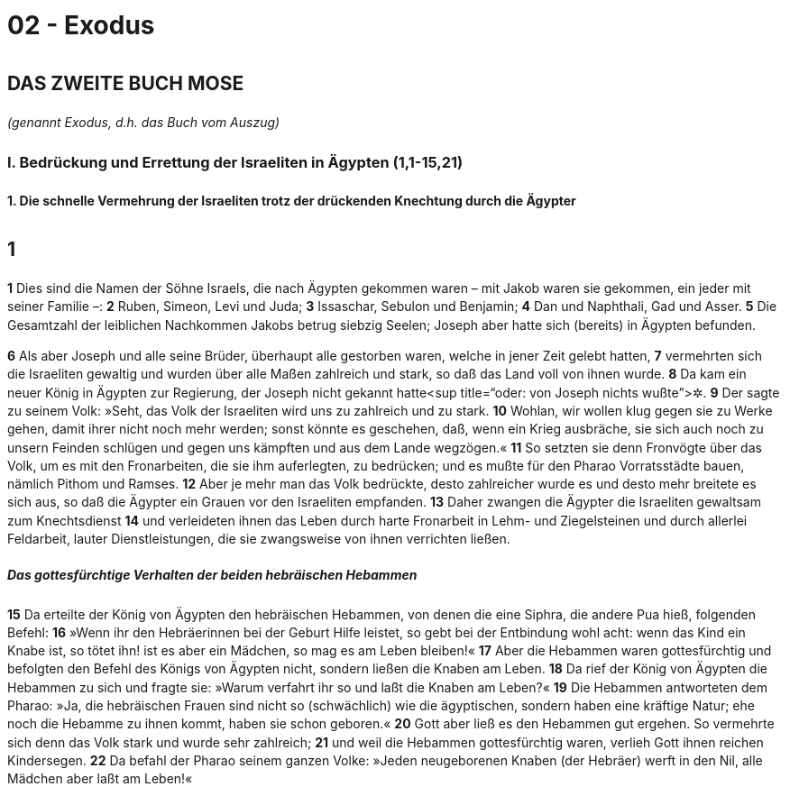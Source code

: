 # 02 - Exodus

## DAS ZWEITE BUCH MOSE

_(genannt Exodus, d.h. das Buch vom Auszug)_

### I. Bedrückung und Errettung der Israeliten in Ägypten (1,1-15,21)

#### 1. Die schnelle Vermehrung der Israeliten trotz der drückenden Knechtung durch die Ägypter

## 1
**1** Dies sind die Namen der Söhne Israels, die nach Ägypten gekommen waren – mit Jakob waren sie gekommen, ein jeder mit seiner Familie –:
**2** Ruben, Simeon, Levi und Juda;
**3** Issaschar, Sebulon und Benjamin;
**4** Dan und Naphthali, Gad und Asser.
**5** Die Gesamtzahl der leiblichen Nachkommen Jakobs betrug siebzig Seelen; Joseph aber hatte sich (bereits) in Ägypten befunden.

**6** Als aber Joseph und alle seine Brüder, überhaupt alle gestorben waren, welche in jener Zeit gelebt hatten,
**7** vermehrten sich die Israeliten gewaltig und wurden über alle Maßen zahlreich und stark, so daß das Land voll von ihnen wurde.
**8** Da kam ein neuer König in Ägypten zur Regierung, der Joseph nicht gekannt hatte<sup title=“oder: von Joseph nichts wußte”>&#x2732;</sup>.
**9** Der sagte zu seinem Volk: »Seht, das Volk der Israeliten wird uns zu zahlreich und zu stark.
**10** Wohlan, wir wollen klug gegen sie zu Werke gehen, damit ihrer nicht noch mehr werden; sonst könnte es geschehen, daß, wenn ein Krieg ausbräche, sie sich auch noch zu unsern Feinden schlügen und gegen uns kämpften und aus dem Lande wegzögen.«
**11** So setzten sie denn Fronvögte über das Volk, um es mit den Fronarbeiten, die sie ihm auferlegten, zu bedrücken; und es mußte für den Pharao Vorratsstädte bauen, nämlich Pithom und Ramses.
**12** Aber je mehr man das Volk bedrückte, desto zahlreicher wurde es und desto mehr breitete es sich aus, so daß die Ägypter ein Grauen vor den Israeliten empfanden.
**13** Daher zwangen die Ägypter die Israeliten gewaltsam zum Knechtsdienst
**14** und verleideten ihnen das Leben durch harte Fronarbeit in Lehm- und Ziegelsteinen und durch allerlei Feldarbeit, lauter Dienstleistungen, die sie zwangsweise von ihnen verrichten ließen.

##### Das gottesfürchtige Verhalten der beiden hebräischen Hebammen

**15** Da erteilte der König von Ägypten den hebräischen Hebammen, von denen die eine Siphra, die andere Pua hieß, folgenden Befehl:
**16** »Wenn ihr den Hebräerinnen bei der Geburt Hilfe leistet, so gebt bei der Entbindung wohl acht: wenn das Kind ein Knabe ist, so tötet ihn! ist es aber ein Mädchen, so mag es am Leben bleiben!«
**17** Aber die Hebammen waren gottesfürchtig und befolgten den Befehl des Königs von Ägypten nicht, sondern ließen die Knaben am Leben.
**18** Da rief der König von Ägypten die Hebammen zu sich und fragte sie: »Warum verfahrt ihr so und laßt die Knaben am Leben?«
**19** Die Hebammen antworteten dem Pharao: »Ja, die hebräischen Frauen sind nicht so (schwächlich) wie die ägyptischen, sondern haben eine kräftige Natur; ehe noch die Hebamme zu ihnen kommt, haben sie schon geboren.«
**20** Gott aber ließ es den Hebammen gut ergehen. So vermehrte sich denn das Volk stark und wurde sehr zahlreich;
**21** und weil die Hebammen gottesfürchtig waren, verlieh Gott ihnen reichen Kindersegen.
**22** Da befahl der Pharao seinem ganzen Volke: »Jeden neugeborenen Knaben (der Hebräer) werft in den Nil, alle Mädchen aber laßt am Leben!«
